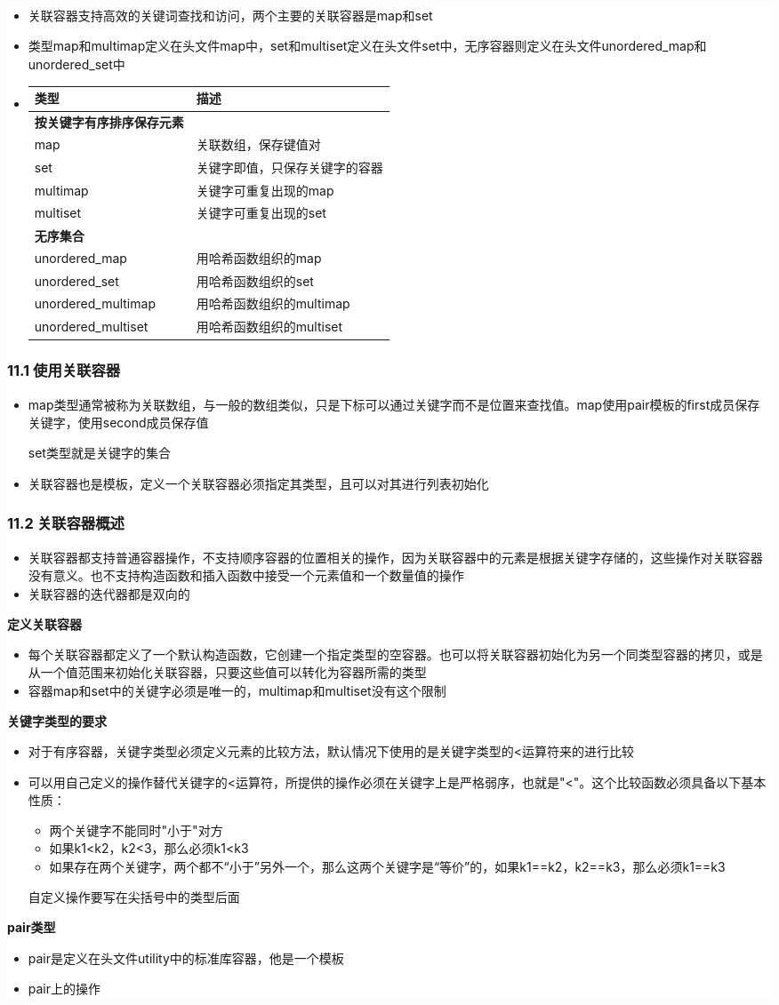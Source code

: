 - 关联容器支持高效的关键词查找和访问，两个主要的关联容器是map和set

- 类型map和multimap定义在头文件map中，set和multiset定义在头文件set中，无序容器则定义在头文件unordered_map和unordered_set中

- | 类型                         | 描述                           |
  | ---------------------------- | ------------------------------ |
  | **按关键字有序排序保存元素** |                                |
  | map                          | 关联数组，保存键值对           |
  | set                          | 关键字即值，只保存关键字的容器 |
  | multimap                     | 关键字可重复出现的map          |
  | multiset                     | 关键字可重复出现的set          |
  | **无序集合**                 |                                |
  | unordered_map                | 用哈希函数组织的map            |
  | unordered_set                | 用哈希函数组织的set            |
  | unordered_multimap           | 用哈希函数组织的multimap       |
  | unordered_multiset           | 用哈希函数组织的multiset       |

### 11.1 使用关联容器

- map类型通常被称为关联数组，与一般的数组类似，只是下标可以通过关键字而不是位置来查找值。map使用pair模板的first成员保存关键字，使用second成员保存值

  set类型就是关键字的集合

- 关联容器也是模板，定义一个关联容器必须指定其类型，且可以对其进行列表初始化

### 11.2 关联容器概述

- 关联容器都支持普通容器操作，不支持顺序容器的位置相关的操作，因为关联容器中的元素是根据关键字存储的，这些操作对关联容器没有意义。也不支持构造函数和插入函数中接受一个元素值和一个数量值的操作
- 关联容器的迭代器都是双向的

**定义关联容器**

- 每个关联容器都定义了一个默认构造函数，它创建一个指定类型的空容器。也可以将关联容器初始化为另一个同类型容器的拷贝，或是从一个值范围来初始化关联容器，只要这些值可以转化为容器所需的类型
- 容器map和set中的关键字必须是唯一的，multimap和multiset没有这个限制

**关键字类型的要求**

- 对于有序容器，关键字类型必须定义元素的比较方法，默认情况下使用的是关键字类型的<运算符来的进行比较

- 可以用自己定义的操作替代关键字的<运算符，所提供的操作必须在关键字上是严格弱序，也就是"<"。这个比较函数必须具备以下基本性质：

  - 两个关键字不能同时"小于"对方
  - 如果k1<k2，k2<3，那么必须k1<k3
  - 如果存在两个关键字，两个都不“小于”另外一个，那么这两个关键字是“等价”的，如果k1==k2，k2==k3，那么必须k1==k3

  自定义操作要写在尖括号中的类型后面

**pair类型**

- pair是定义在头文件utility中的标准库容器，他是一个模板

- pair上的操作

